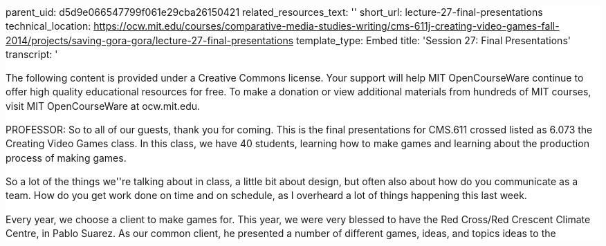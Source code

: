 parent_uid: d5d9e066547799f061e29cba26150421
related_resources_text: ''
short_url: lecture-27-final-presentations
technical_location: https://ocw.mit.edu/courses/comparative-media-studies-writing/cms-611j-creating-video-games-fall-2014/projects/saving-gora-gora/lecture-27-final-presentations
template_type: Embed
title: 'Session 27: Final Presentations'
transcript: '<p><span m="80">The</span> <span m="190">following</span> <span m="630">content</span>
  <span m="1220">is</span> <span m="1340">provided</span> <span m="1780">under</span>
  <span m="2060">a</span> <span m="2100">Creative</span> <span m="2500">Commons</span>
  <span m="2910">license.</span> <span m="4019">Your</span> <span m="4210">support</span>
  <span m="4710">will</span> <span m="4870">help</span> <span m="5110">MIT</span>
  <span m="5570">OpenCourseWare</span> <span m="6360">continue</span> <span m="6870">to</span>
  <span m="6950">offer</span> <span m="7360">high</span> <span m="7600">quality</span>
  <span m="8119">educational</span> <span m="8750">resources</span> <span m="9370">for</span>
  <span m="9520">free.</span> <span m="10730">To</span> <span m="10830">make</span>
  <span m="10940">a</span> <span m="10980">donation</span> <span m="11670">or</span>
  <span m="11940">view</span> <span m="12380">additional</span> <span m="12800">materials</span>
  <span m="13340">from</span> <span m="13490">hundreds</span> <span m="13920">of</span>
  <span m="14030">MIT</span> <span m="14460">courses,</span> <span m="15580">visit</span>
  <span m="15780">MIT</span> <span m="16210">OpenCourseWare</span> <span m="17260">at</span>
  <span m="17420">ocw.mit.edu.</span></p><p><span m="20796">PROFESSOR:</span> <span
  m="21160">So</span> <span m="21650">to all of our</span> <span m="21710">guests,</span>
  <span m="21995">thank you</span> <span m="22280">for</span> <span m="22697">coming.</span>
  <span m="23531">This</span> <span m="23950">is</span> <span m="24300">the final</span>
  <span m="24510">presentations</span> <span m="25340">for</span> <span m="26180">CMS.611</span>
  <span m="27340">crossed listed</span> <span m="27780">as</span> <span m="27980">6.073</span>
  <span m="28700">the</span> <span m="29116">Creating</span> <span m="29532">Video
  Games</span> <span m="29950">class.</span> <span m="32250">In</span> <span m="32320">this</span>
  <span m="32490">class,</span> <span m="32880">we</span> <span m="33140">have</span>
  <span m="33670">40</span> <span m="33940">students,</span> <span m="36010">learning</span>
  <span m="36250">how</span> <span m="36320">to</span> <span m="36390">make</span>
  <span m="36640">games and</span> <span m="36910">learning</span> <span m="37110">about
  the</span> <span m="37360">production</span> <span m="37780">process</span> <span
  m="38100">of making</span> <span m="38420">games.</span></p><p><span m="39370">So</span>
  <span m="40120">a</span> <span m="40190">lot</span> <span m="40350">of</span> <span
  m="40410">the</span> <span m="40510">things</span> <span m="40750">we''re</span>
  <span m="40900">talking</span> <span m="41180">about</span> <span m="41330">in</span>
  <span m="41410">class,</span> <span m="41890">a</span> <span m="41950">little</span>
  <span m="42110">bit</span> <span m="42210">about</span> <span m="42410">design,</span>
  <span m="42760">but</span> <span m="42880">often</span> <span m="43150">also</span>
  <span m="43450">about</span> <span m="44210">how</span> <span m="44430">do you</span>
  <span m="44630">communicate</span> <span m="45130">as a</span> <span m="45240">team.</span>
  <span m="46680">How</span> <span m="47010">do</span> <span m="47285">you</span>
  <span m="48180">get</span> <span m="48370">work</span> <span m="48600">done</span>
  <span m="49120">on</span> <span m="49290">time and</span> <span m="49790">on</span>
  <span m="49870">schedule,</span> <span m="50480">as</span> <span m="50660">I</span>
  <span m="50730">overheard</span> <span m="51270">a</span> <span m="51310">lot</span>
  <span m="51490">of</span> <span m="51590">things</span> <span m="51800">happening</span>
  <span m="52340">this</span> <span m="52550">last</span> <span m="52810">week.</span></p><p><span
  m="56300">Every</span> <span m="56550">year,</span> <span m="57180">we</span> <span
  m="57300">choose</span> <span m="57810">a</span> <span m="57920">client</span> <span
  m="58400">to</span> <span m="58490">make games</span> <span m="58920">for.</span>
  <span m="59940">This</span> <span m="60130">year,</span> <span m="60330">we were</span>
  <span m="60480">very</span> <span m="60730">blessed</span> <span m="60980">to</span>
  <span m="61060">have</span> <span m="61800">the</span> <span m="61880">Red</span>
  <span m="62110">Cross/Red</span> <span m="62630">Crescent</span> <span m="62990">Climate</span>
  <span m="63420">Centre,</span> <span m="63790">in</span> <span m="63860">Pablo</span>
  <span m="64340">Suarez.</span> <span m="66510">As</span> <span m="66900">our</span>
  <span m="67120">common</span> <span m="67470">client,</span> <span m="68180">he</span>
  <span m="68390">presented</span> <span m="68760">a</span> <span m="68810">number</span>
  <span m="69060">of</span> <span m="69110">different</span> <span m="69360">games,</span>
  <span m="70230">ideas,</span> <span m="70890">and</span> <span m="71180">topics</span>
  <span m="71670">ideas</span> <span m="71890">to</span> <span m="72360">the</span>